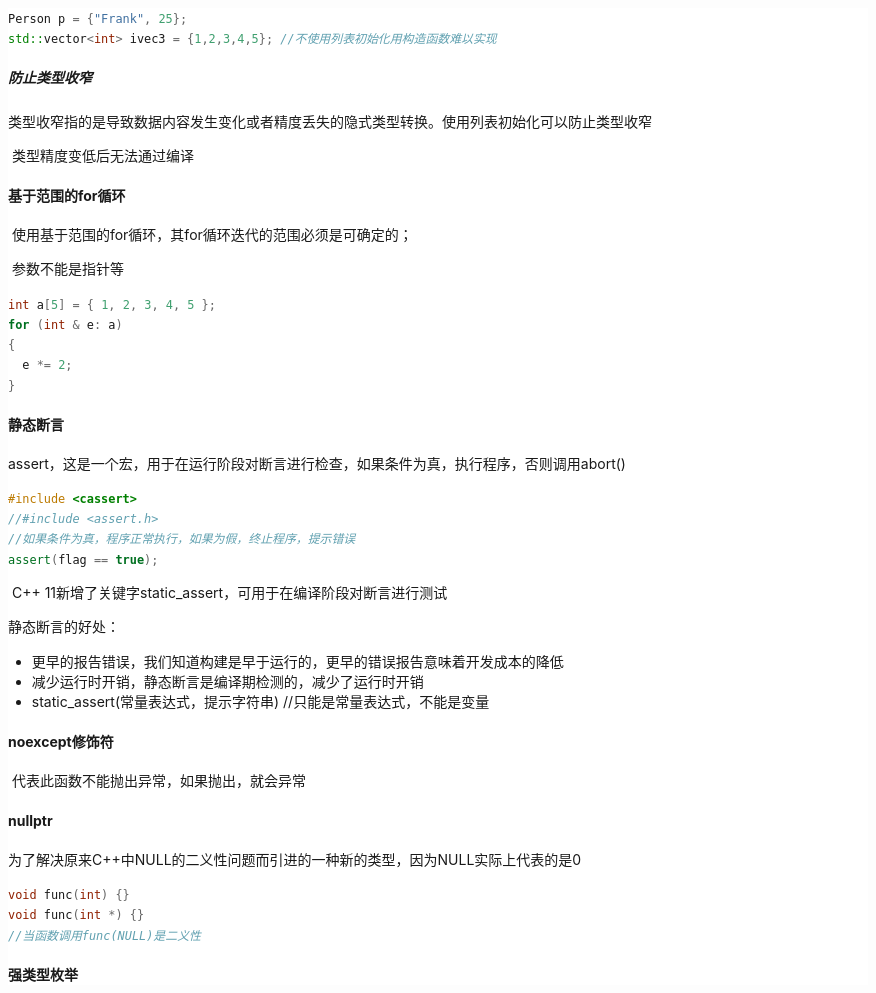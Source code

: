 ```cpp
Person p = {"Frank", 25};
std::vector<int> ivec3 = {1,2,3,4,5}; //不使用列表初始化用构造函数难以实现
```

##### 防止类型收窄

​	类型收窄指的是导致数据内容发生变化或者精度丢失的隐式类型转换。使用列表初始化可以防止类型收窄

​	类型精度变低后无法通过编译

#### 基于范围的for循环

​	使用基于范围的for循环，其for循环迭代的范围必须是可确定的；

​	参数不能是指针等

```cpp
int a[5] = { 1, 2, 3, 4, 5 };
for (int & e: a)
{
  e *= 2;
}
```

#### 静态断言

​	assert，这是一个宏，用于在运行阶段对断言进行检查，如果条件为真，执行程序，否则调用abort()

```cpp
#include <cassert>
//#include <assert.h>
//如果条件为真，程序正常执行，如果为假，终止程序，提示错误
assert(flag == true);
```

​	C++ 11新增了关键字static_assert，可用于在编译阶段对断言进行测试

静态断言的好处：

- 更早的报告错误，我们知道构建是早于运行的，更早的错误报告意味着开发成本的降低
- 减少运行时开销，静态断言是编译期检测的，减少了运行时开销
- static_assert(常量表达式，提示字符串) //只能是常量表达式，不能是变量

#### noexcept修饰符

​	代表此函数不能抛出异常，如果抛出，就会异常

#### nullptr

​	为了解决原来C++中NULL的二义性问题而引进的一种新的类型，因为NULL实际上代表的是0

```cpp
void func(int) {}
void func(int *) {}
//当函数调用func(NULL)是二义性
```

#### 强类型枚举
